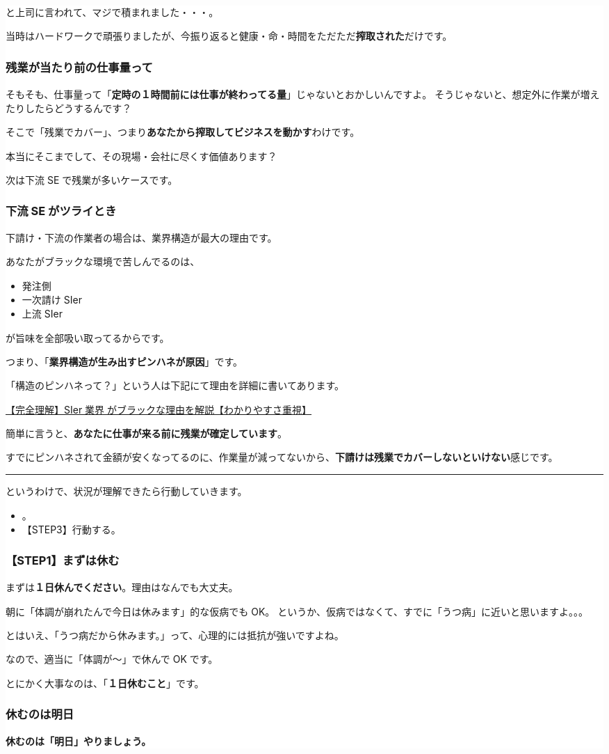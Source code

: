 と上司に言われて、マジで積まれました・・・。

当時はハードワークで頑張りましたが、今振り返ると健康・命・時間をただただ**搾取された**だけです。

### 残業が当たり前の仕事量って

そもそも、仕事量って「**定時の１時間前には仕事が終わってる量**」じゃないとおかしいんですよ。
そうじゃないと、想定外に作業が増えたりしたらどうするんです？

そこで「残業でカバー」、つまり**あなたから搾取してビジネスを動かす**わけです。

本当にそこまでして、その現場・会社に尽くす価値あります？

次は下流 SE で残業が多いケースです。

### 下流 SE がツライとき

下請け・下流の作業者の場合は、業界構造が最大の理由です。

あなたがブラックな環境で苦しんでるのは、

- 発注側
- 一次請け SIer
- 上流 SIer

が旨味を全部吸い取ってるからです。

つまり、「**業界構造が生み出すピンハネが原因**」です。

「構造のピンハネって？」という人は下記にて理由を詳細に書いてあります。

[【完全理解】SIer 業界 がブラックな理由を解説【わかりやすさ重視】](./reason-of-se-black)

簡単に言うと、**あなたに仕事が来る前に残業が確定しています**。

すでにピンハネされて金額が安くなってるのに、作業量が減ってないから、**下請けは残業でカバーしないといけない**感じです。

---

というわけで、状況が理解できたら行動していきます。

- 。
- 【STEP3】行動する。

### 【STEP1】まずは休む

まずは**１日休んでください**。理由はなんでも大丈夫。

朝に「体調が崩れたんで今日は休みます」的な仮病でも OK。
というか、仮病ではなくて、すでに「うつ病」に近いと思いますよ。。。

とはいえ、「うつ病だから休みます。」って、心理的には抵抗が強いですよね。

なので、適当に「体調が〜」で休んで OK です。

とにかく大事なのは、「**１日休むこと**」です。

### 休むのは明日

**休むのは「明日」やりましょう。**

